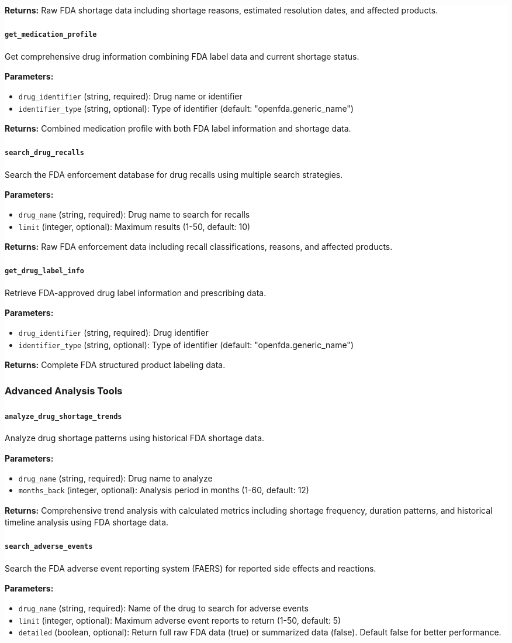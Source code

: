 **Returns:** Raw FDA shortage data including shortage reasons, estimated resolution dates, and affected products.

#### `get_medication_profile`

Get comprehensive drug information combining FDA label data and current shortage status.

**Parameters:**

- `drug_identifier` (string, required): Drug name or identifier
- `identifier_type` (string, optional): Type of identifier (default: "openfda.generic_name")

**Returns:** Combined medication profile with both FDA label information and shortage data.

#### `search_drug_recalls`

Search the FDA enforcement database for drug recalls using multiple search strategies.

**Parameters:**

- `drug_name` (string, required): Drug name to search for recalls
- `limit` (integer, optional): Maximum results (1-50, default: 10)

**Returns:** Raw FDA enforcement data including recall classifications, reasons, and affected products.

#### `get_drug_label_info`

Retrieve FDA-approved drug label information and prescribing data.

**Parameters:**

- `drug_identifier` (string, required): Drug identifier
- `identifier_type` (string, optional): Type of identifier (default: "openfda.generic_name")

**Returns:** Complete FDA structured product labeling data.

### Advanced Analysis Tools

#### `analyze_drug_shortage_trends`

Analyze drug shortage patterns using historical FDA shortage data.

**Parameters:**

- `drug_name` (string, required): Drug name to analyze
- `months_back` (integer, optional): Analysis period in months (1-60, default: 12)

**Returns:** Comprehensive trend analysis with calculated metrics including shortage frequency, duration patterns, and historical timeline analysis using FDA shortage data.

#### `search_adverse_events`

Search the FDA adverse event reporting system (FAERS) for reported side effects and reactions.

**Parameters:**

- `drug_name` (string, required): Name of the drug to search for adverse events
- `limit` (integer, optional): Maximum adverse event reports to return (1-50, default: 5)
- `detailed` (boolean, optional): Return full raw FDA data (true) or summarized data (false). Default false for better performance.

